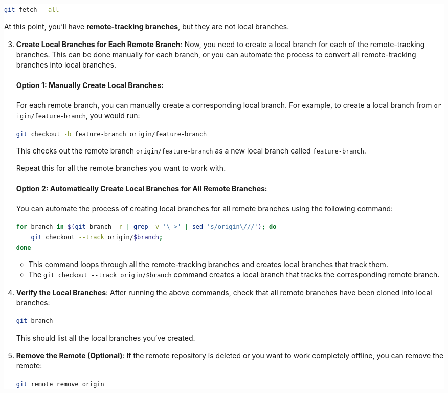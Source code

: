    ```bash
   git fetch --all
   ```

   At this point, you’ll have **remote-tracking branches**, but they are not local branches.

3. **Create Local Branches for Each Remote Branch**:
   Now, you need to create a local branch for each of the remote-tracking branches. This can be done manually for each branch, or you can automate the process to convert all remote-tracking branches into local branches.

   #### Option 1: **Manually Create Local Branches**:

   For each remote branch, you can manually create a corresponding local branch. For example, to create a local branch from `origin/feature-branch`, you would run:

   ```bash
   git checkout -b feature-branch origin/feature-branch
   ```

   This checks out the remote branch `origin/feature-branch` as a new local branch called `feature-branch`.

   Repeat this for all the remote branches you want to work with.

   #### Option 2: **Automatically Create Local Branches for All Remote Branches**:

   You can automate the process of creating local branches for all remote branches using the following command:

   ```bash
   for branch in $(git branch -r | grep -v '\->' | sed 's/origin\///'); do
       git checkout --track origin/$branch;
   done
   ```

   - This command loops through all the remote-tracking branches and creates local branches that track them.
   - The `git checkout --track origin/$branch` command creates a local branch that tracks the corresponding remote branch.

4. **Verify the Local Branches**:
   After running the above commands, check that all remote branches have been cloned into local branches:

   ```bash
   git branch
   ```

   This should list all the local branches you’ve created.

5. **Remove the Remote (Optional)**:
   If the remote repository is deleted or you want to work completely offline, you can remove the remote:

   ```bash
   git remote remove origin
   ```
